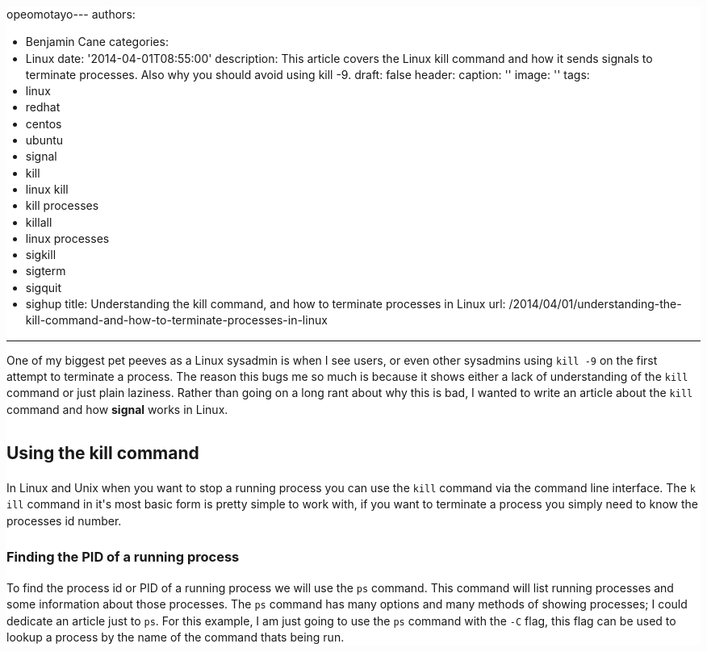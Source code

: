 opeomotayo---
authors:
- Benjamin Cane
categories:
- Linux
date: '2014-04-01T08:55:00'
description: This article covers the Linux kill command and how it sends signals to
  terminate processes. Also why you should avoid using kill -9.
draft: false
header:
  caption: ''
  image: ''
tags:
- linux
- redhat
- centos
- ubuntu
- signal
- kill
- linux kill
- kill processes
- killall
- linux processes
- sigkill
- sigterm
- sigquit
- sighup
title: Understanding the kill command, and how to terminate processes in Linux
url: /2014/04/01/understanding-the-kill-command-and-how-to-terminate-processes-in-linux

---

One of my biggest pet peeves as a Linux sysadmin is when I see users, or even other sysadmins using `kill -9` on the first attempt to terminate a process. The reason this bugs me so much is because it shows either a lack of understanding of the `kill` command or just plain laziness. Rather than going on a long rant about why this is bad, I wanted to write an article about the `kill` command and how **signal** works in Linux.

## Using the kill command

In Linux and Unix when you want to stop a running process you can use the `kill` command via the command line interface. The `kill` command in it's most basic form is pretty simple to work with, if you want to terminate a process you simply need to know the processes id number. 

### Finding the PID of a running process

To find the process id or PID of a running process we will use the `ps` command. This command will list running processes and some information about those processes. The `ps` command has many options and many methods of showing processes; I could dedicate an article just to `ps`. For this example, I am just going to use the `ps` command with the `-C` flag, this flag can be used to lookup a process by the name of the command thats being run.
